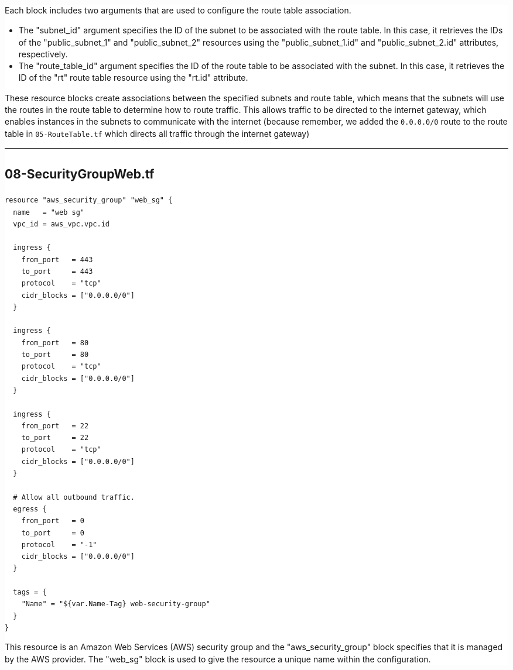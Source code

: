 Each block includes two arguments that are used to configure the route table association. 
- The "subnet_id" argument specifies the ID of the subnet to be associated with the route table. In this case, it retrieves the IDs of the "public_subnet_1" and "public_subnet_2" resources using the "public_subnet_1.id" and "public_subnet_2.id" attributes, respectively. 
- The "route_table_id" argument specifies the ID of the route table to be associated with the subnet. In this case, it retrieves the ID of the "rt" route table resource using the "rt.id" attribute.

These resource blocks create associations between the specified subnets and route table, which means that the subnets will use the routes in the route table to determine how to route traffic. This allows traffic to be directed to the internet gateway, which enables instances in the subnets to communicate with the internet (because remember, we added the `0.0.0.0/0` route to the route table in `05-RouteTable.tf` which directs all traffic through the internet gateway)

___
## 08-SecurityGroupWeb.tf
```
resource "aws_security_group" "web_sg" {
  name   = "web sg"
  vpc_id = aws_vpc.vpc.id

  ingress {
    from_port   = 443
    to_port     = 443
    protocol    = "tcp"
    cidr_blocks = ["0.0.0.0/0"]
  }

  ingress {
    from_port   = 80
    to_port     = 80
    protocol    = "tcp"
    cidr_blocks = ["0.0.0.0/0"]
  }

  ingress {
    from_port   = 22
    to_port     = 22
    protocol    = "tcp"
    cidr_blocks = ["0.0.0.0/0"]
  }

  # Allow all outbound traffic.
  egress {
    from_port   = 0
    to_port     = 0
    protocol    = "-1"
    cidr_blocks = ["0.0.0.0/0"]
  }

  tags = {
    "Name" = "${var.Name-Tag} web-security-group"
  }
}
```
This resource is an Amazon Web Services (AWS) security group and the "aws_security_group" block specifies that it is managed by the AWS provider. The "web_sg" block is used to give the resource a unique name within the configuration.
